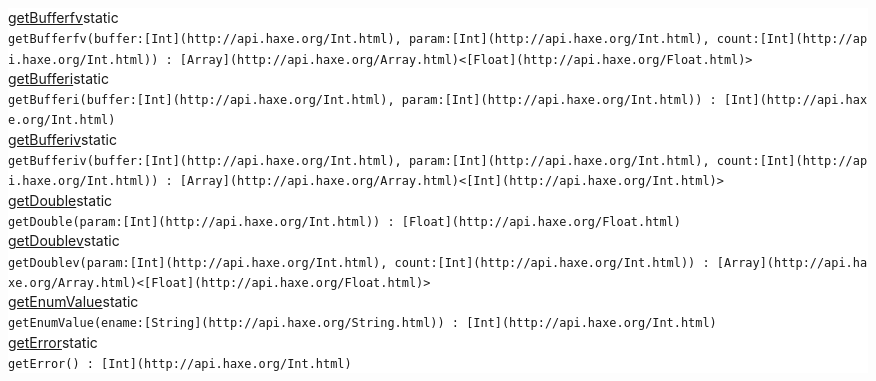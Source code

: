
</span>
<span class="method apipage">
            <a name="getBufferfv"><a class="lift" href="#getBufferfv">getBufferfv</a></a><span class="inline-block static">static</span><div class="clear"></div>
            <code class="signature apipage">getBufferfv(buffer:[Int](http://api.haxe.org/Int.html)<span></span>, param:[Int](http://api.haxe.org/Int.html)<span></span>, count:[Int](http://api.haxe.org/Int.html)<span></span>) : [Array](http://api.haxe.org/Array.html)&lt;[Float](http://api.haxe.org/Float.html)&gt;</code><br/><span class="small_desc_flat"></span>


</span>
<span class="method apipage">
            <a name="getBufferi"><a class="lift" href="#getBufferi">getBufferi</a></a><span class="inline-block static">static</span><div class="clear"></div>
            <code class="signature apipage">getBufferi(buffer:[Int](http://api.haxe.org/Int.html)<span></span>, param:[Int](http://api.haxe.org/Int.html)<span></span>) : [Int](http://api.haxe.org/Int.html)</code><br/><span class="small_desc_flat"></span>


</span>
<span class="method apipage">
            <a name="getBufferiv"><a class="lift" href="#getBufferiv">getBufferiv</a></a><span class="inline-block static">static</span><div class="clear"></div>
            <code class="signature apipage">getBufferiv(buffer:[Int](http://api.haxe.org/Int.html)<span></span>, param:[Int](http://api.haxe.org/Int.html)<span></span>, count:[Int](http://api.haxe.org/Int.html)<span></span>) : [Array](http://api.haxe.org/Array.html)&lt;[Int](http://api.haxe.org/Int.html)&gt;</code><br/><span class="small_desc_flat"></span>


</span>
<span class="method apipage">
            <a name="getDouble"><a class="lift" href="#getDouble">getDouble</a></a><span class="inline-block static">static</span><div class="clear"></div>
            <code class="signature apipage">getDouble(param:[Int](http://api.haxe.org/Int.html)<span></span>) : [Float](http://api.haxe.org/Float.html)</code><br/><span class="small_desc_flat"></span>


</span>
<span class="method apipage">
            <a name="getDoublev"><a class="lift" href="#getDoublev">getDoublev</a></a><span class="inline-block static">static</span><div class="clear"></div>
            <code class="signature apipage">getDoublev(param:[Int](http://api.haxe.org/Int.html)<span></span>, count:[Int](http://api.haxe.org/Int.html)<span></span>) : [Array](http://api.haxe.org/Array.html)&lt;[Float](http://api.haxe.org/Float.html)&gt;</code><br/><span class="small_desc_flat"></span>


</span>
<span class="method apipage">
            <a name="getEnumValue"><a class="lift" href="#getEnumValue">getEnumValue</a></a><span class="inline-block static">static</span><div class="clear"></div>
            <code class="signature apipage">getEnumValue(ename:[String](http://api.haxe.org/String.html)<span></span>) : [Int](http://api.haxe.org/Int.html)</code><br/><span class="small_desc_flat"></span>


</span>
<span class="method apipage">
            <a name="getError"><a class="lift" href="#getError">getError</a></a><span class="inline-block static">static</span><div class="clear"></div>
            <code class="signature apipage">getError() : [Int](http://api.haxe.org/Int.html)</code><br/><span class="small_desc_flat"></span>
